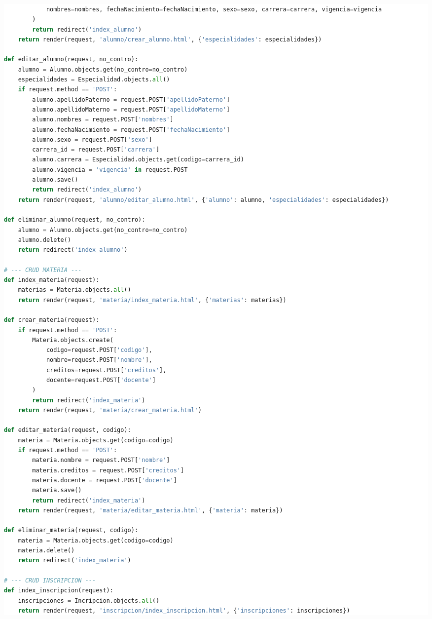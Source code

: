 ```python
            nombres=nombres, fechaNacimiento=fechaNacimiento, sexo=sexo, carrera=carrera, vigencia=vigencia
        )
        return redirect('index_alumno')
    return render(request, 'alumno/crear_alumno.html', {'especialidades': especialidades})

def editar_alumno(request, no_contro):
    alumno = Alumno.objects.get(no_contro=no_contro)
    especialidades = Especialidad.objects.all()
    if request.method == 'POST':
        alumno.apellidoPaterno = request.POST['apellidoPaterno']
        alumno.apellidoMaterno = request.POST['apellidoMaterno']
        alumno.nombres = request.POST['nombres']
        alumno.fechaNacimiento = request.POST['fechaNacimiento']
        alumno.sexo = request.POST['sexo']
        carrera_id = request.POST['carrera']
        alumno.carrera = Especialidad.objects.get(codigo=carrera_id)
        alumno.vigencia = 'vigencia' in request.POST
        alumno.save()
        return redirect('index_alumno')
    return render(request, 'alumno/editar_alumno.html', {'alumno': alumno, 'especialidades': especialidades})

def eliminar_alumno(request, no_contro):
    alumno = Alumno.objects.get(no_contro=no_contro)
    alumno.delete()
    return redirect('index_alumno')

# --- CRUD MATERIA ---
def index_materia(request):
    materias = Materia.objects.all()
    return render(request, 'materia/index_materia.html', {'materias': materias})

def crear_materia(request):
    if request.method == 'POST':
        Materia.objects.create(
            codigo=request.POST['codigo'],
            nombre=request.POST['nombre'],
            creditos=request.POST['creditos'],
            docente=request.POST['docente']
        )
        return redirect('index_materia')
    return render(request, 'materia/crear_materia.html')

def editar_materia(request, codigo):
    materia = Materia.objects.get(codigo=codigo)
    if request.method == 'POST':
        materia.nombre = request.POST['nombre']
        materia.creditos = request.POST['creditos']
        materia.docente = request.POST['docente']
        materia.save()
        return redirect('index_materia')
    return render(request, 'materia/editar_materia.html', {'materia': materia})

def eliminar_materia(request, codigo):
    materia = Materia.objects.get(codigo=codigo)
    materia.delete()
    return redirect('index_materia')

# --- CRUD INSCRIPCION ---
def index_inscripcion(request):
    inscripciones = Incripcion.objects.all()
    return render(request, 'inscripcion/index_inscripcion.html', {'inscripciones': inscripciones})
```